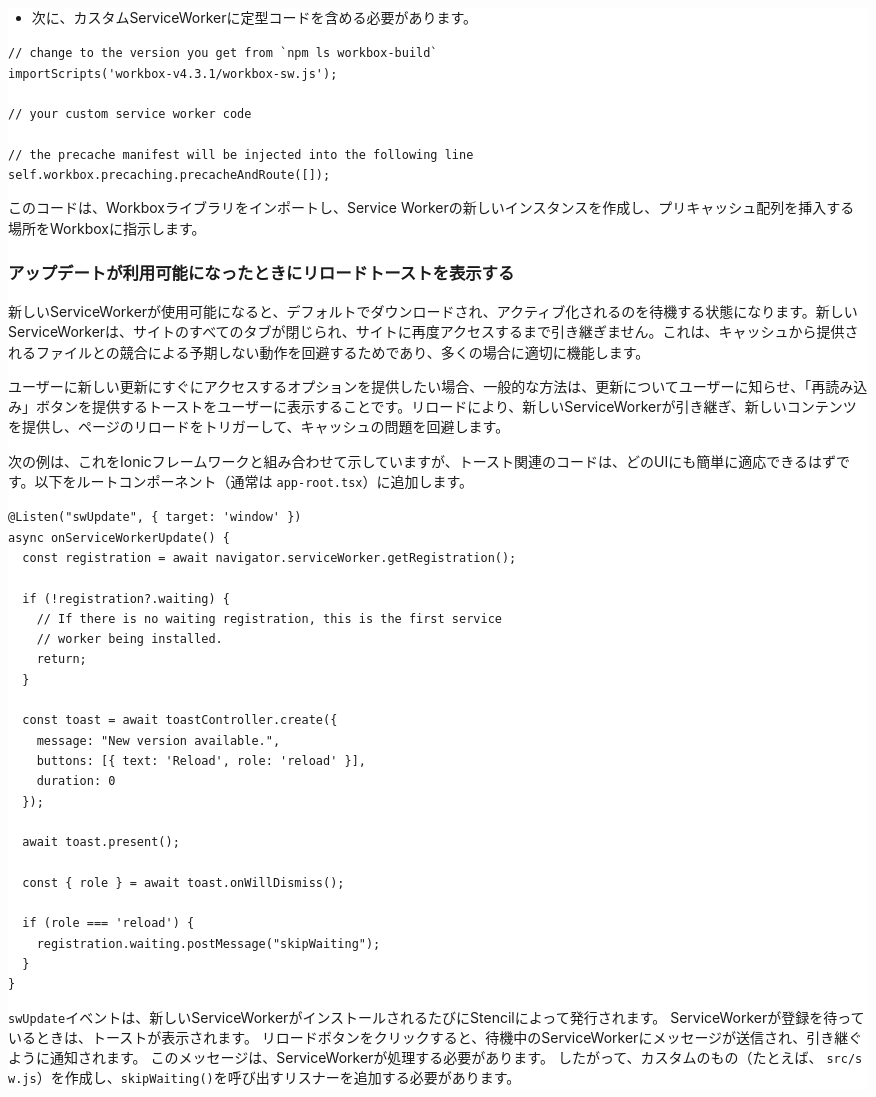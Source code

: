 - 次に、カスタムServiceWorkerに定型コードを含める必要があります。

```tsx
// change to the version you get from `npm ls workbox-build`
importScripts('workbox-v4.3.1/workbox-sw.js');

// your custom service worker code

// the precache manifest will be injected into the following line
self.workbox.precaching.precacheAndRoute([]);
```

このコードは、Workboxライブラリをインポートし、Service Workerの新しいインスタンスを作成し、プリキャッシュ配列を挿入する場所をWorkboxに指示します。

### アップデートが利用可能になったときにリロードトーストを表示する

新しいServiceWorkerが使用可能になると、デフォルトでダウンロードされ、アクティブ化されるのを待機する状態になります。新しいServiceWorkerは、サイトのすべてのタブが閉じられ、サイトに再度アクセスするまで引き継ぎません。これは、キャッシュから提供されるファイルとの競合による予期しない動作を回避するためであり、多くの場合に適切に機能します。

ユーザーに新しい更新にすぐにアクセスするオプションを提供したい場合、一般的な方法は、更新についてユーザーに知らせ、「再読み込み」ボタンを提供するトーストをユーザーに表示することです。リロードにより、新しいServiceWorkerが引き継ぎ、新しいコンテンツを提供し、ページのリロードをトリガーして、キャッシュの問題を回避します。

次の例は、これをIonicフレームワークと組み合わせて示していますが、トースト関連のコードは、どのUIにも簡単に適応できるはずです。以下をルートコンポーネント（通常は `app-root.tsx`）に追加します。

```tsx
@Listen("swUpdate", { target: 'window' })
async onServiceWorkerUpdate() {
  const registration = await navigator.serviceWorker.getRegistration();

  if (!registration?.waiting) {
    // If there is no waiting registration, this is the first service
    // worker being installed.
    return;
  }

  const toast = await toastController.create({
    message: "New version available.",
    buttons: [{ text: 'Reload', role: 'reload' }],
    duration: 0
  });

  await toast.present();

  const { role } = await toast.onWillDismiss();

  if (role === 'reload') {
    registration.waiting.postMessage("skipWaiting");
  }
}
```

`swUpdate`イベントは、新しいServiceWorkerがインストールされるたびにStencilによって発行されます。 ServiceWorkerが登録を待っているときは、トーストが表示されます。 リロードボタンをクリックすると、待機中のServiceWorkerにメッセージが送信され、引き継ぐように通知されます。 このメッセージは、ServiceWorkerが処理する必要があります。 したがって、カスタムのもの（たとえば、 `src/sw.js`）を作成し、`skipWaiting()`を呼び出すリスナーを追加する必要があります。
